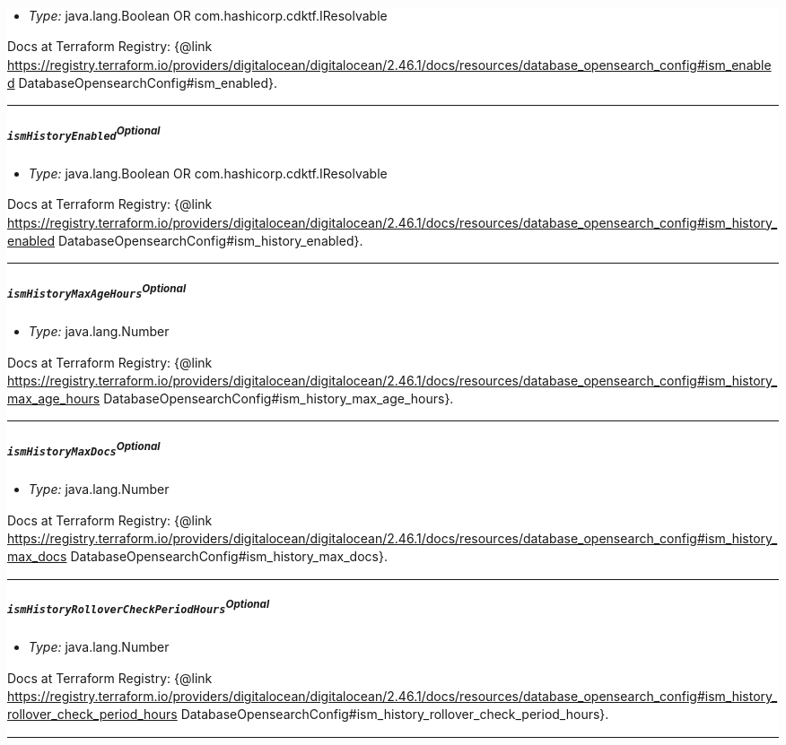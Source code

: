 - *Type:* java.lang.Boolean OR com.hashicorp.cdktf.IResolvable

Docs at Terraform Registry: {@link https://registry.terraform.io/providers/digitalocean/digitalocean/2.46.1/docs/resources/database_opensearch_config#ism_enabled DatabaseOpensearchConfig#ism_enabled}.

---

##### `ismHistoryEnabled`<sup>Optional</sup> <a name="ismHistoryEnabled" id="@cdktf/provider-digitalocean.databaseOpensearchConfig.DatabaseOpensearchConfig.Initializer.parameter.ismHistoryEnabled"></a>

- *Type:* java.lang.Boolean OR com.hashicorp.cdktf.IResolvable

Docs at Terraform Registry: {@link https://registry.terraform.io/providers/digitalocean/digitalocean/2.46.1/docs/resources/database_opensearch_config#ism_history_enabled DatabaseOpensearchConfig#ism_history_enabled}.

---

##### `ismHistoryMaxAgeHours`<sup>Optional</sup> <a name="ismHistoryMaxAgeHours" id="@cdktf/provider-digitalocean.databaseOpensearchConfig.DatabaseOpensearchConfig.Initializer.parameter.ismHistoryMaxAgeHours"></a>

- *Type:* java.lang.Number

Docs at Terraform Registry: {@link https://registry.terraform.io/providers/digitalocean/digitalocean/2.46.1/docs/resources/database_opensearch_config#ism_history_max_age_hours DatabaseOpensearchConfig#ism_history_max_age_hours}.

---

##### `ismHistoryMaxDocs`<sup>Optional</sup> <a name="ismHistoryMaxDocs" id="@cdktf/provider-digitalocean.databaseOpensearchConfig.DatabaseOpensearchConfig.Initializer.parameter.ismHistoryMaxDocs"></a>

- *Type:* java.lang.Number

Docs at Terraform Registry: {@link https://registry.terraform.io/providers/digitalocean/digitalocean/2.46.1/docs/resources/database_opensearch_config#ism_history_max_docs DatabaseOpensearchConfig#ism_history_max_docs}.

---

##### `ismHistoryRolloverCheckPeriodHours`<sup>Optional</sup> <a name="ismHistoryRolloverCheckPeriodHours" id="@cdktf/provider-digitalocean.databaseOpensearchConfig.DatabaseOpensearchConfig.Initializer.parameter.ismHistoryRolloverCheckPeriodHours"></a>

- *Type:* java.lang.Number

Docs at Terraform Registry: {@link https://registry.terraform.io/providers/digitalocean/digitalocean/2.46.1/docs/resources/database_opensearch_config#ism_history_rollover_check_period_hours DatabaseOpensearchConfig#ism_history_rollover_check_period_hours}.

---